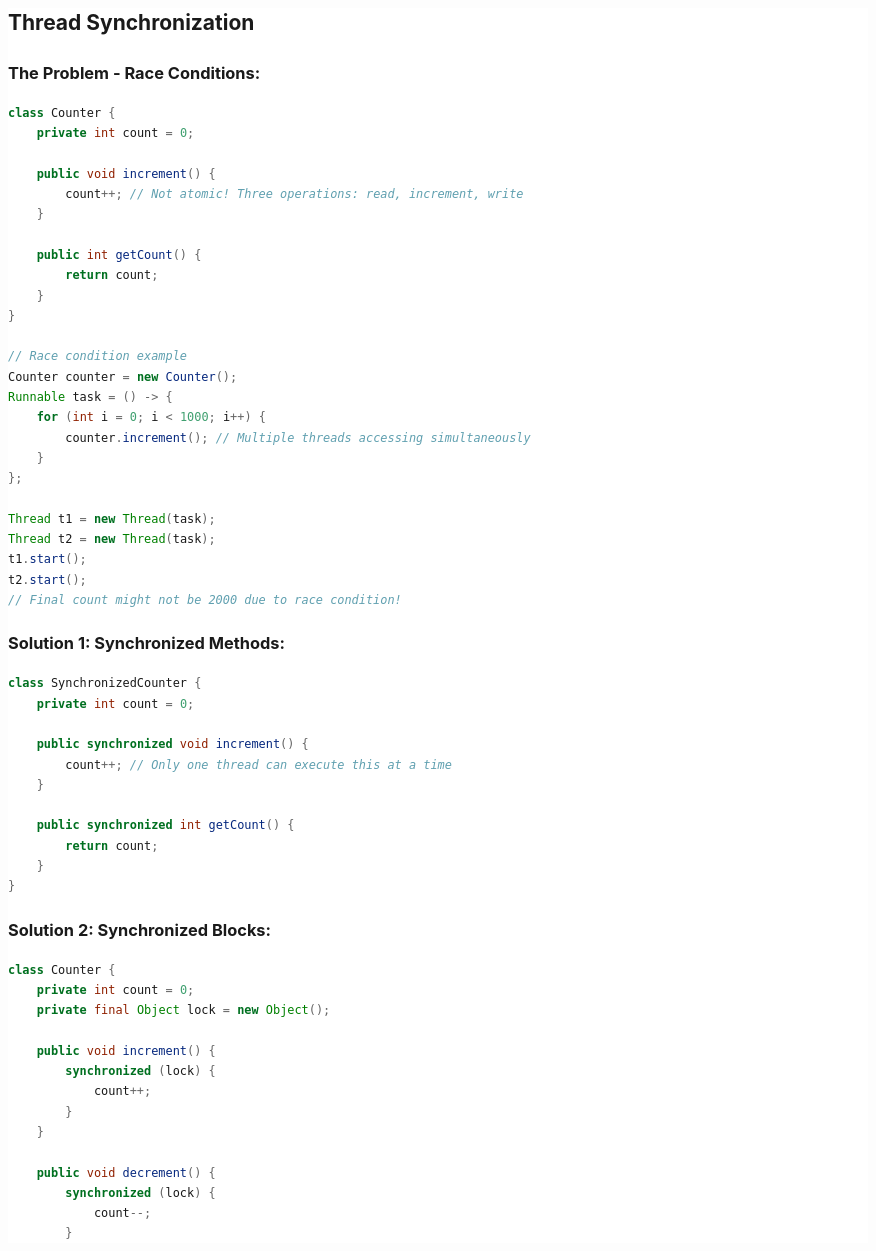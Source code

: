 
## Thread Synchronization

### **The Problem - Race Conditions:**
```java
class Counter {
    private int count = 0;
    
    public void increment() {
        count++; // Not atomic! Three operations: read, increment, write
    }
    
    public int getCount() {
        return count;
    }
}

// Race condition example
Counter counter = new Counter();
Runnable task = () -> {
    for (int i = 0; i < 1000; i++) {
        counter.increment(); // Multiple threads accessing simultaneously
    }
};

Thread t1 = new Thread(task);
Thread t2 = new Thread(task);
t1.start();
t2.start();
// Final count might not be 2000 due to race condition!
```

### **Solution 1: Synchronized Methods:**
```java
class SynchronizedCounter {
    private int count = 0;
    
    public synchronized void increment() {
        count++; // Only one thread can execute this at a time
    }
    
    public synchronized int getCount() {
        return count;
    }
}
```

### **Solution 2: Synchronized Blocks:**
```java
class Counter {
    private int count = 0;
    private final Object lock = new Object();
    
    public void increment() {
        synchronized (lock) {
            count++;
        }
    }
    
    public void decrement() {
        synchronized (lock) {
            count--;
        }
```